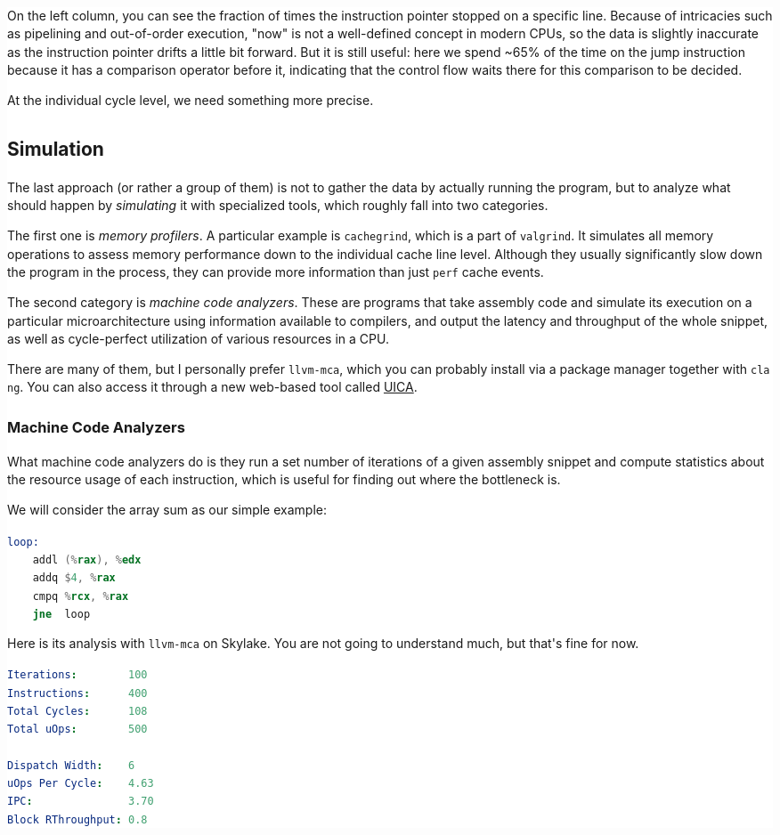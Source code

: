 ```asm
```

On the left column, you can see the fraction of times the instruction pointer stopped on a specific line. Because of intricacies such as pipelining and out-of-order execution, "now" is not a well-defined concept in modern CPUs, so the data is slightly inaccurate as the instruction pointer drifts a little bit forward. But it is still useful: here we spend ~65% of the time on the jump instruction because it has a comparison operator before it, indicating that the control flow waits there for this comparison to be decided.

At the individual cycle level, we need something more precise.

## Simulation

The last approach (or rather a group of them) is not to gather the data by actually running the program, but to analyze what should happen by *simulating* it with specialized tools, which roughly fall into two categories.

The first one is *memory profilers*. A particular example is `cachegrind`, which is a part of `valgrind`. It simulates all memory operations to assess memory performance down to the individual cache line level. Although they usually significantly slow down the program in the process, they can provide more information than just `perf` cache events.

The second category is *machine code analyzers*. These are programs that take assembly code and simulate its execution on a particular microarchitecture using information available to compilers, and output the latency and throughput of the whole snippet, as well as cycle-perfect utilization of various resources in a CPU.

There are many of them, but I personally prefer `llvm-mca`, which you can probably install via a package manager together with `clang`. You can also access it through a new web-based tool called [UICA](https://uica.uops.info).

### Machine Code Analyzers

What machine code analyzers do is they run a set number of iterations of a given assembly snippet and compute statistics about the resource usage of each instruction, which is useful for finding out where the bottleneck is.

We will consider the array sum as our simple example:

```asm
loop:
    addl (%rax), %edx
    addq $4, %rax
    cmpq %rcx, %rax
    jne	 loop
````

Here is its analysis with `llvm-mca` on Skylake. You are not going to understand much, but that's fine for now.

```yaml
Iterations:        100
Instructions:      400
Total Cycles:      108
Total uOps:        500

Dispatch Width:    6
uOps Per Cycle:    4.63
IPC:               3.70
Block RThroughput: 0.8
```
